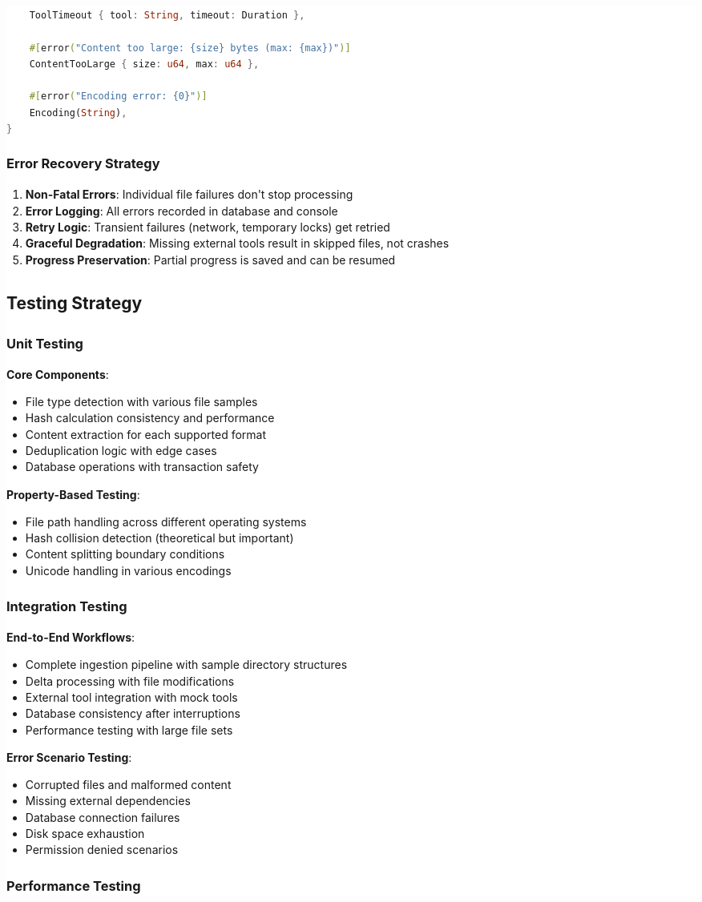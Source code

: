 ```rust
    ToolTimeout { tool: String, timeout: Duration },
    
    #[error("Content too large: {size} bytes (max: {max})")]
    ContentTooLarge { size: u64, max: u64 },
    
    #[error("Encoding error: {0}")]
    Encoding(String),
}
```

### Error Recovery Strategy

1. **Non-Fatal Errors**: Individual file failures don't stop processing
2. **Error Logging**: All errors recorded in database and console
3. **Retry Logic**: Transient failures (network, temporary locks) get retried
4. **Graceful Degradation**: Missing external tools result in skipped files, not crashes
5. **Progress Preservation**: Partial progress is saved and can be resumed

## Testing Strategy

### Unit Testing

**Core Components**:
- File type detection with various file samples
- Hash calculation consistency and performance
- Content extraction for each supported format
- Deduplication logic with edge cases
- Database operations with transaction safety

**Property-Based Testing**:
- File path handling across different operating systems
- Hash collision detection (theoretical but important)
- Content splitting boundary conditions
- Unicode handling in various encodings

### Integration Testing

**End-to-End Workflows**:
- Complete ingestion pipeline with sample directory structures
- Delta processing with file modifications
- External tool integration with mock tools
- Database consistency after interruptions
- Performance testing with large file sets

**Error Scenario Testing**:
- Corrupted files and malformed content
- Missing external dependencies
- Database connection failures
- Disk space exhaustion
- Permission denied scenarios

### Performance Testing

